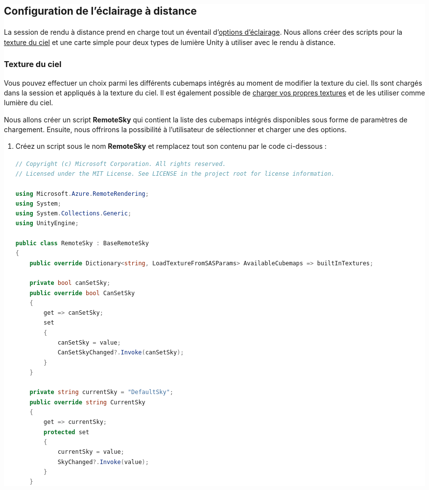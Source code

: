 ## <a name="configuring-the-remote-lighting"></a>Configuration de l’éclairage à distance

La session de rendu à distance prend en charge tout un éventail d’[options d’éclairage](../../../overview/features/lights.md). Nous allons créer des scripts pour la [texture du ciel](../../../overview/features/sky.md) et une carte simple pour deux types de lumière Unity à utiliser avec le rendu à distance.

### <a name="sky-texture"></a>Texture du ciel

Vous pouvez effectuer un choix parmi les différents cubemaps intégrés au moment de modifier la texture du ciel. Ils sont chargés dans la session et appliqués à la texture du ciel. Il est également possible de [charger vos propres textures](../../../concepts/textures.md) et de les utiliser comme lumière du ciel.

Nous allons créer un script **RemoteSky** qui contient la liste des cubemaps intégrés disponibles sous forme de paramètres de chargement. Ensuite, nous offrirons la possibilité à l’utilisateur de sélectionner et charger une des options.

1. Créez un script sous le nom **RemoteSky** et remplacez tout son contenu par le code ci-dessous :

    ```csharp
    // Copyright (c) Microsoft Corporation. All rights reserved.
    // Licensed under the MIT License. See LICENSE in the project root for license information.

    using Microsoft.Azure.RemoteRendering;
    using System;
    using System.Collections.Generic;
    using UnityEngine;

    public class RemoteSky : BaseRemoteSky
    {
        public override Dictionary<string, LoadTextureFromSASParams> AvailableCubemaps => builtInTextures;

        private bool canSetSky;
        public override bool CanSetSky
        {
            get => canSetSky;
            set
            {
                canSetSky = value;
                CanSetSkyChanged?.Invoke(canSetSky);
            }
        }

        private string currentSky = "DefaultSky";
        public override string CurrentSky
        {
            get => currentSky;
            protected set
            {
                currentSky = value;
                SkyChanged?.Invoke(value);
            }
        }
